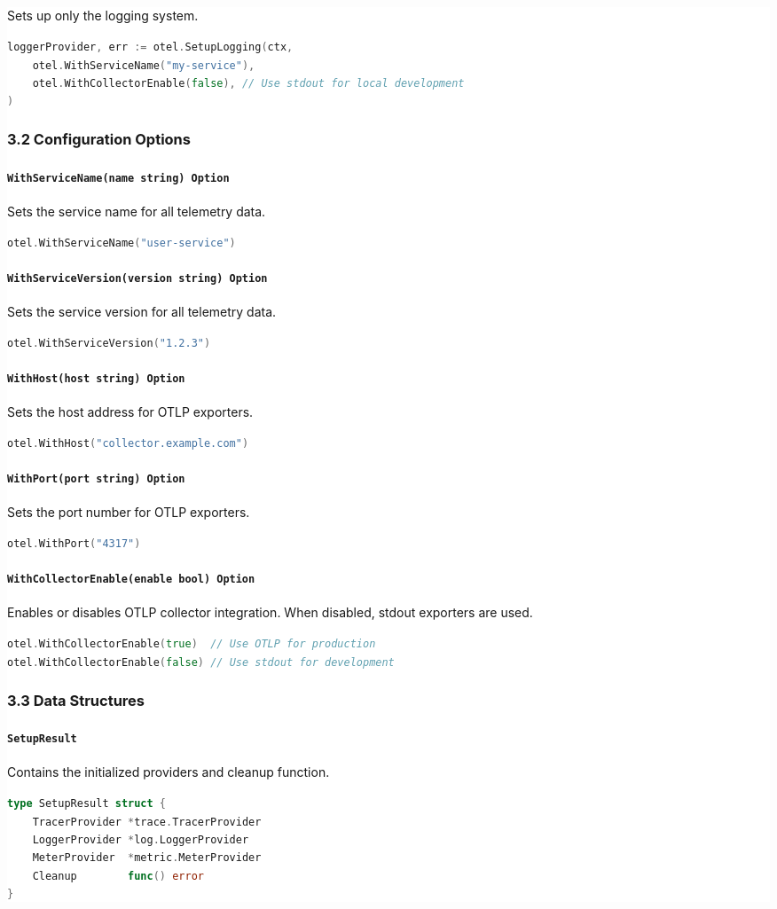 Sets up only the logging system.

```go
loggerProvider, err := otel.SetupLogging(ctx,
    otel.WithServiceName("my-service"),
    otel.WithCollectorEnable(false), // Use stdout for local development
)
```

### 3.2 Configuration Options

#### `WithServiceName(name string) Option`

Sets the service name for all telemetry data.

```go
otel.WithServiceName("user-service")
```

#### `WithServiceVersion(version string) Option`

Sets the service version for all telemetry data.

```go
otel.WithServiceVersion("1.2.3")
```

#### `WithHost(host string) Option`

Sets the host address for OTLP exporters.

```go
otel.WithHost("collector.example.com")
```

#### `WithPort(port string) Option`

Sets the port number for OTLP exporters.

```go
otel.WithPort("4317")
```

#### `WithCollectorEnable(enable bool) Option`

Enables or disables OTLP collector integration. When disabled, stdout exporters are used.

```go
otel.WithCollectorEnable(true)  // Use OTLP for production
otel.WithCollectorEnable(false) // Use stdout for development
```

### 3.3 Data Structures

#### `SetupResult`

Contains the initialized providers and cleanup function.

```go
type SetupResult struct {
    TracerProvider *trace.TracerProvider
    LoggerProvider *log.LoggerProvider
    MeterProvider  *metric.MeterProvider
    Cleanup        func() error
}
```
